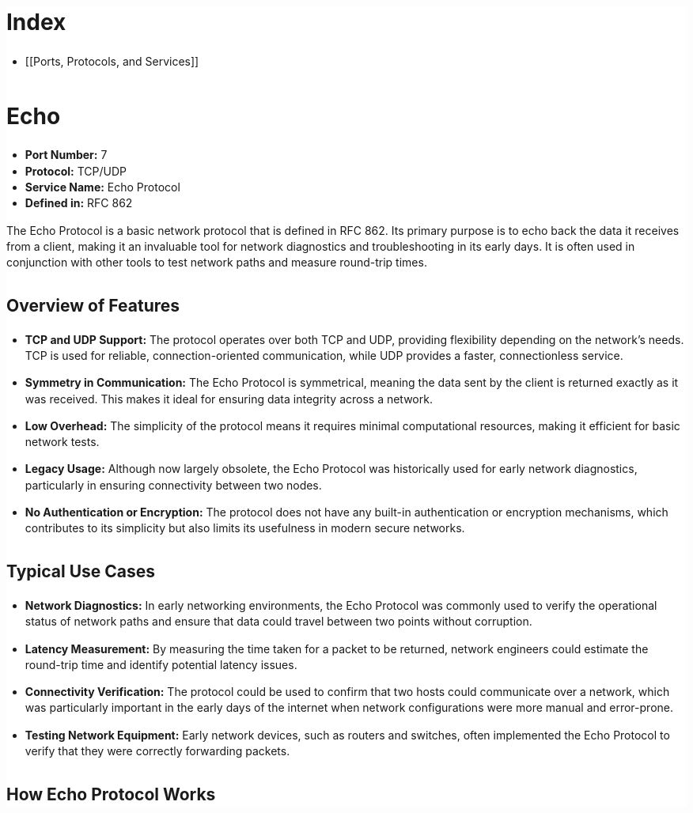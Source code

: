 # Index
- [[Ports, Protocols, and Services]]

# Echo

- **Port Number:** 7
- **Protocol:** TCP/UDP
- **Service Name:** Echo Protocol
- **Defined in:** RFC 862

The Echo Protocol is a basic network protocol that is defined in RFC 862. Its primary purpose is to echo back the data it receives from a client, making it an invaluable tool for network diagnostics and troubleshooting in its early days. It is often used in conjunction with other tools to test network paths and measure round-trip times.

## Overview of Features

- **TCP and UDP Support:** The protocol operates over both TCP and UDP, providing flexibility depending on the network’s needs. TCP is used for reliable, connection-oriented communication, while UDP provides a faster, connectionless service.
  
- **Symmetry in Communication:** The Echo Protocol is symmetrical, meaning the data sent by the client is returned exactly as it was received. This makes it ideal for ensuring data integrity across a network.

- **Low Overhead:** The simplicity of the protocol means it requires minimal computational resources, making it efficient for basic network tests.

- **Legacy Usage:** Although now largely obsolete, the Echo Protocol was historically used for early network diagnostics, particularly in ensuring connectivity between two nodes.

- **No Authentication or Encryption:** The protocol does not have any built-in authentication or encryption mechanisms, which contributes to its simplicity but also limits its usefulness in modern secure networks.

## Typical Use Cases

- **Network Diagnostics:** In early networking environments, the Echo Protocol was commonly used to verify the operational status of network paths and ensure that data could travel between two points without corruption.

- **Latency Measurement:** By measuring the time taken for a packet to be returned, network engineers could estimate the round-trip time and identify potential latency issues.

- **Connectivity Verification:** The protocol could be used to confirm that two hosts could communicate over a network, which was particularly important in the early days of the internet when network configurations were more manual and error-prone.

- **Testing Network Equipment:** Early network devices, such as routers and switches, often implemented the Echo Protocol to verify that they were correctly forwarding packets.

## How Echo Protocol Works
